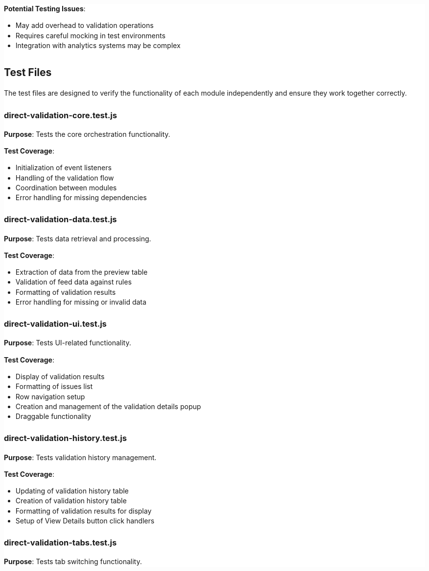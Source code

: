 **Potential Testing Issues**:
- May add overhead to validation operations
- Requires careful mocking in test environments
- Integration with analytics systems may be complex

## Test Files

The test files are designed to verify the functionality of each module independently and ensure they work together correctly.

### direct-validation-core.test.js

**Purpose**: Tests the core orchestration functionality.

**Test Coverage**:
- Initialization of event listeners
- Handling of the validation flow
- Coordination between modules
- Error handling for missing dependencies

### direct-validation-data.test.js

**Purpose**: Tests data retrieval and processing.

**Test Coverage**:
- Extraction of data from the preview table
- Validation of feed data against rules
- Formatting of validation results
- Error handling for missing or invalid data

### direct-validation-ui.test.js

**Purpose**: Tests UI-related functionality.

**Test Coverage**:
- Display of validation results
- Formatting of issues list
- Row navigation setup
- Creation and management of the validation details popup
- Draggable functionality

### direct-validation-history.test.js

**Purpose**: Tests validation history management.

**Test Coverage**:
- Updating of validation history table
- Creation of validation history table
- Formatting of validation results for display
- Setup of View Details button click handlers

### direct-validation-tabs.test.js

**Purpose**: Tests tab switching functionality.
